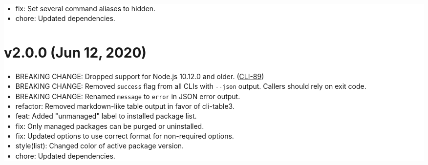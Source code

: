  * fix: Set several command aliases to hidden.
 * chore: Updated dependencies.

# v2.0.0 (Jun 12, 2020)

 * BREAKING CHANGE: Dropped support for Node.js 10.12.0 and older.
   ([CLI-89](https://jira.axway.com/browse/CLI-89))
 * BREAKING CHANGE: Removed `success` flag from all CLIs with `--json` output. Callers should rely
   on exit code.
 * BREAKING CHANGE: Renamed `message` to `error` in JSON error output.
 * refactor: Removed markdown-like table output in favor of cli-table3.
 * feat: Added "unmanaged" label to installed package list.
 * fix: Only managed packages can be purged or uninstalled.
 * fix: Updated options to use correct format for non-required options.
 * style(list): Changed color of active package version.
 * chore: Updated dependencies.
